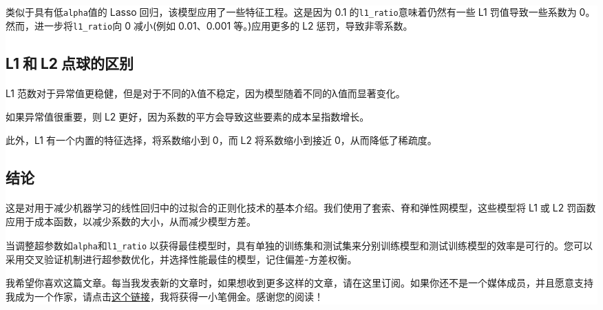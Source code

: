 类似于具有低`alpha`值的 Lasso 回归，该模型应用了一些特征工程。这是因为 0.1 的`l1_ratio`意味着仍然有一些 L1 罚值导致一些系数为 0。然而，进一步将`l1_ratio`向 0 减小(例如 0.01、0.001 等。)应用更多的 L2 惩罚，导致非零系数。

## **L1 和 L2 点球的区别**

L1 范数对于异常值更稳健，但是对于不同的λ值不稳定，因为模型随着不同的λ值而显著变化。

如果异常值很重要，则 L2 更好，因为系数的平方会导致这些要素的成本呈指数增长。

此外，L1 有一个内置的特征选择，将系数缩小到 0，而 L2 将系数缩小到接近 0，从而降低了稀疏度。

## 结论

这是对用于减少机器学习的线性回归中的过拟合的正则化技术的基本介绍。我们使用了套索、脊和弹性网模型，这些模型将 L1 或 L2 罚函数应用于成本函数，以减少系数的大小，从而减少模型方差。

当调整超参数如`alpha`和`l1_ratio` 以获得最佳模型时，具有单独的训练集和测试集来分别训练模型和测试训练模型的效率是可行的。您可以采用交叉验证机制进行超参数优化，并选择性能最佳的模型，记住偏差-方差权衡。

我希望你喜欢这篇文章。每当我发表新的文章时，如果想收到更多这样的文章，请在这里订阅。如果你还不是一个媒体成员，并且愿意支持我成为一个作家，请点击[这个链接](https://medium.com/@suemnjeri/membership)，我将获得一小笔佣金。感谢您的阅读！